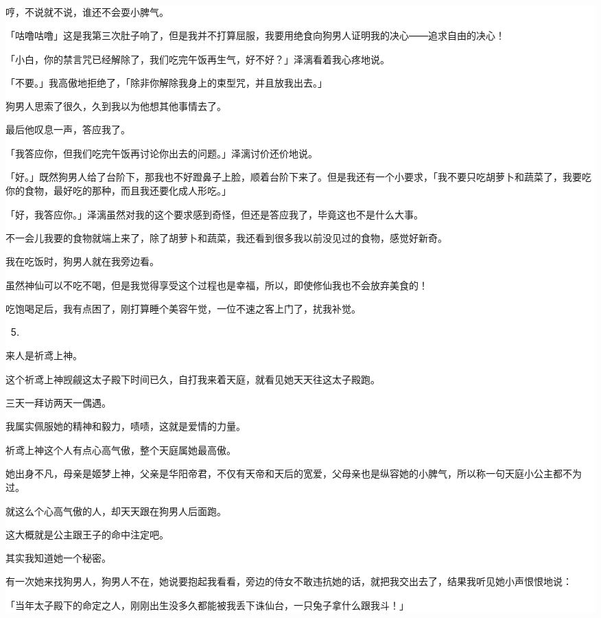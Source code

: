哼，不说就不说，谁还不会耍小脾气。


「咕噜咕噜」这是我第三次肚子响了，但是我并不打算屈服，我要用绝食向狗男人证明我的决心——追求自由的决心！


「小白，你的禁言咒已经解除了，我们吃完午饭再生气，好不好？」泽漓看着我心疼地说。


「不要。」我高傲地拒绝了，「除非你解除我身上的束型咒，并且放我出去。」


狗男人思索了很久，久到我以为他想其他事情去了。


最后他叹息一声，答应我了。


「我答应你，但我们吃完午饭再讨论你出去的问题。」泽漓讨价还价地说。


「好。」既然狗男人给了台阶下，那我也不好蹬鼻子上脸，顺着台阶下来了。但是我还有一个小要求，「我不要只吃胡萝卜和蔬菜了，我要吃你的食物，最好吃的那种，而且我还要化成人形吃。」


「好，我答应你。」泽漓虽然对我的这个要求感到奇怪，但还是答应我了，毕竟这也不是什么大事。


不一会儿我要的食物就端上来了，除了胡萝卜和蔬菜，我还看到很多我以前没见过的食物，感觉好新奇。


我在吃饭时，狗男人就在我旁边看。


虽然神仙可以不吃不喝，但是我觉得享受这个过程也是幸福，所以，即使修仙我也不会放弃美食的！


吃饱喝足后，我有点困了，刚打算睡个美容午觉，一位不速之客上门了，扰我补觉。


5.


来人是祈鸢上神。


这个祈鸢上神觊觎这太子殿下时间已久，自打我来着天庭，就看见她天天往这太子殿跑。


三天一拜访两天一偶遇。


我属实佩服她的精神和毅力，啧啧，这就是爱情的力量。


祈鸢上神这个人有点心高气傲，整个天庭属她最高傲。


她出身不凡，母亲是姬梦上神，父亲是华阳帝君，不仅有天帝和天后的宽爱，父母亲也是纵容她的小脾气，所以称一句天庭小公主都不为过。


就这么个心高气傲的人，却天天跟在狗男人后面跑。


这大概就是公主跟王子的命中注定吧。


其实我知道她一个秘密。


有一次她来找狗男人，狗男人不在，她说要抱起我看看，旁边的侍女不敢违抗她的话，就把我交出去了，结果我听见她小声恨恨地说：


「当年太子殿下的命定之人，刚刚出生没多久都能被我丢下诛仙台，一只兔子拿什么跟我斗！」
